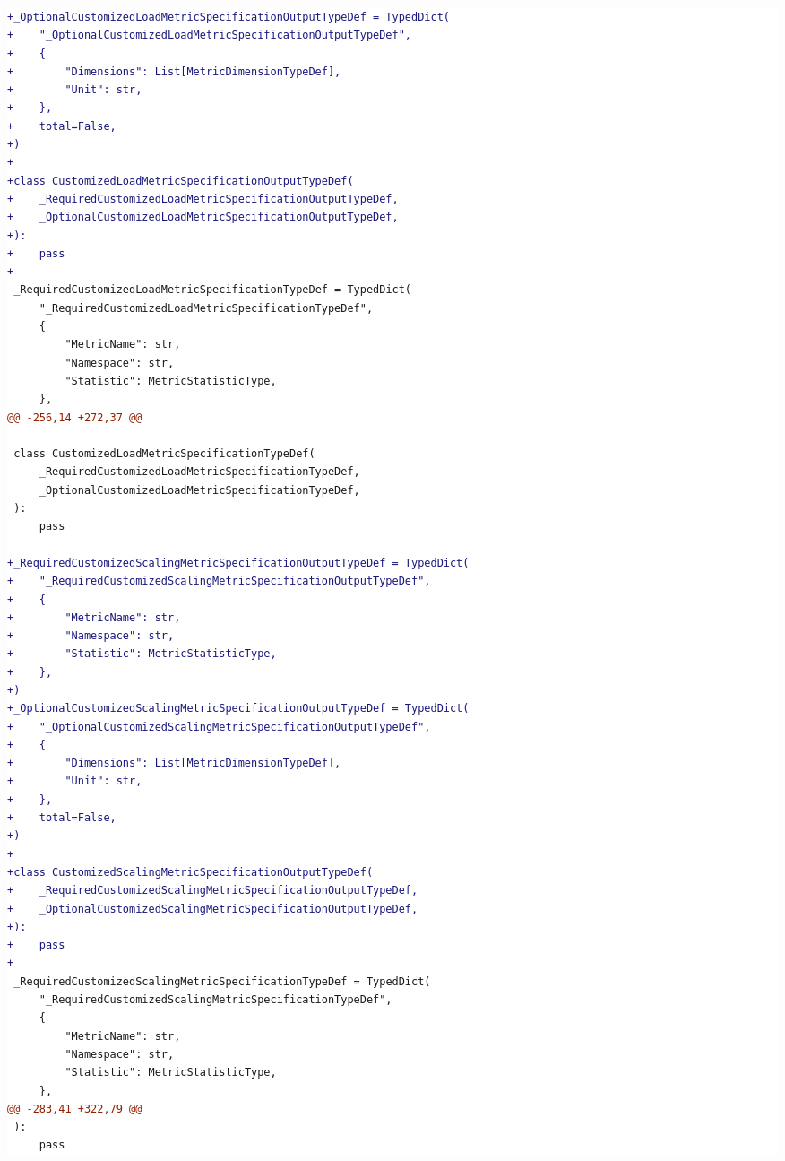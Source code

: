 ```diff
+_OptionalCustomizedLoadMetricSpecificationOutputTypeDef = TypedDict(
+    "_OptionalCustomizedLoadMetricSpecificationOutputTypeDef",
+    {
+        "Dimensions": List[MetricDimensionTypeDef],
+        "Unit": str,
+    },
+    total=False,
+)
+
+class CustomizedLoadMetricSpecificationOutputTypeDef(
+    _RequiredCustomizedLoadMetricSpecificationOutputTypeDef,
+    _OptionalCustomizedLoadMetricSpecificationOutputTypeDef,
+):
+    pass
+
 _RequiredCustomizedLoadMetricSpecificationTypeDef = TypedDict(
     "_RequiredCustomizedLoadMetricSpecificationTypeDef",
     {
         "MetricName": str,
         "Namespace": str,
         "Statistic": MetricStatisticType,
     },
@@ -256,14 +272,37 @@
 
 class CustomizedLoadMetricSpecificationTypeDef(
     _RequiredCustomizedLoadMetricSpecificationTypeDef,
     _OptionalCustomizedLoadMetricSpecificationTypeDef,
 ):
     pass
 
+_RequiredCustomizedScalingMetricSpecificationOutputTypeDef = TypedDict(
+    "_RequiredCustomizedScalingMetricSpecificationOutputTypeDef",
+    {
+        "MetricName": str,
+        "Namespace": str,
+        "Statistic": MetricStatisticType,
+    },
+)
+_OptionalCustomizedScalingMetricSpecificationOutputTypeDef = TypedDict(
+    "_OptionalCustomizedScalingMetricSpecificationOutputTypeDef",
+    {
+        "Dimensions": List[MetricDimensionTypeDef],
+        "Unit": str,
+    },
+    total=False,
+)
+
+class CustomizedScalingMetricSpecificationOutputTypeDef(
+    _RequiredCustomizedScalingMetricSpecificationOutputTypeDef,
+    _OptionalCustomizedScalingMetricSpecificationOutputTypeDef,
+):
+    pass
+
 _RequiredCustomizedScalingMetricSpecificationTypeDef = TypedDict(
     "_RequiredCustomizedScalingMetricSpecificationTypeDef",
     {
         "MetricName": str,
         "Namespace": str,
         "Statistic": MetricStatisticType,
     },
@@ -283,41 +322,79 @@
 ):
     pass
```